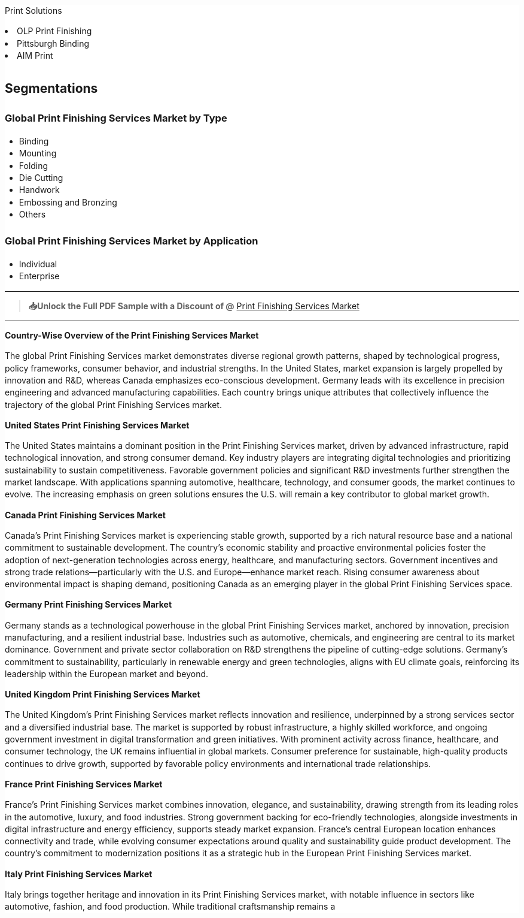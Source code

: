 Print Solutions</li><li>OLP Print Finishing</li><li>Pittsburgh Binding</li><li>AIM Print</li></ul></p><p><h2>Segmentations</h2><h3>Global Print Finishing Services Market by Type</h3><ul><li>Binding</li><li>Mounting</li><li>Folding</li><li>Die Cutting</li><li>Handwork</li><li>Embossing and Bronzing</li><li>Others</li></ul><h3>Global Print Finishing Services Market by Application</h3><ul><li>Individual</li><li>Enterprise</li></ul></p><hr /><blockquote><p><strong>📥Unlock the Full PDF Sample with a Discount of @</strong> <a href="https://www.marketresearchintellect.com/ask-for-discount/?rid=1071520&amp;utm_source=Github-April&amp;utm_medium=026">Print Finishing Services Market</a></p></blockquote><hr /><p class="" data-start="217" data-end="261"><strong data-start="217" data-end="261">Country-Wise Overview of the Print Finishing Services Market</strong></p><p class="" data-start="263" data-end="774">The global Print Finishing Services market demonstrates diverse regional growth patterns, shaped by technological progress, policy frameworks, consumer behavior, and industrial strengths. In the United States, market expansion is largely propelled by innovation and R&amp;D, whereas Canada emphasizes eco-conscious development. Germany leads with its excellence in precision engineering and advanced manufacturing capabilities. Each country brings unique attributes that collectively influence the trajectory of the global Print Finishing Services market.</p><p class="" data-start="776" data-end="1421"><strong data-start="776" data-end="805">United States Print Finishing Services Market</strong></p><p class="" data-start="776" data-end="1421">The United States maintains a dominant position in the Print Finishing Services market, driven by advanced infrastructure, rapid technological innovation, and strong consumer demand. Key industry players are integrating digital technologies and prioritizing sustainability to sustain competitiveness. Favorable government policies and significant R&amp;D investments further strengthen the market landscape. With applications spanning automotive, healthcare, technology, and consumer goods, the market continues to evolve. The increasing emphasis on green solutions ensures the U.S. will remain a key contributor to global market growth.</p><p class="" data-start="1423" data-end="2019"><strong data-start="1423" data-end="1445">Canada Print Finishing Services Market</strong></p><p class="" data-start="1423" data-end="2019">Canada&rsquo;s Print Finishing Services market is experiencing stable growth, supported by a rich natural resource base and a national commitment to sustainable development. The country&rsquo;s economic stability and proactive environmental policies foster the adoption of next-generation technologies across energy, healthcare, and manufacturing sectors. Government incentives and strong trade relations&mdash;particularly with the U.S. and Europe&mdash;enhance market reach. Rising consumer awareness about environmental impact is shaping demand, positioning Canada as an emerging player in the global Print Finishing Services space.</p><p class="" data-start="2021" data-end="2591"><strong data-start="2021" data-end="2044">Germany Print Finishing Services Market</strong></p><p class="" data-start="2021" data-end="2591">Germany stands as a technological powerhouse in the global Print Finishing Services market, anchored by innovation, precision manufacturing, and a resilient industrial base. Industries such as automotive, chemicals, and engineering are central to its market dominance. Government and private sector collaboration on R&amp;D strengthens the pipeline of cutting-edge solutions. Germany&rsquo;s commitment to sustainability, particularly in renewable energy and green technologies, aligns with EU climate goals, reinforcing its leadership within the European market and beyond.</p><p class="" data-start="2593" data-end="3221"><strong data-start="2593" data-end="2623">United Kingdom Print Finishing Services Market</strong></p><p class="" data-start="2593" data-end="3221">The United Kingdom&rsquo;s Print Finishing Services market reflects innovation and resilience, underpinned by a strong services sector and a diversified industrial base. The market is supported by robust infrastructure, a highly skilled workforce, and ongoing government investment in digital transformation and green initiatives. With prominent activity across finance, healthcare, and consumer technology, the UK remains influential in global markets. Consumer preference for sustainable, high-quality products continues to drive growth, supported by favorable policy environments and international trade relationships.</p><p class="" data-start="3223" data-end="3838"><strong data-start="3223" data-end="3245">France Print Finishing Services Market</strong></p><p class="" data-start="3223" data-end="3838">France&rsquo;s Print Finishing Services market combines innovation, elegance, and sustainability, drawing strength from its leading roles in the automotive, luxury, and food industries. Strong government backing for eco-friendly technologies, alongside investments in digital infrastructure and energy efficiency, supports steady market expansion. France&rsquo;s central European location enhances connectivity and trade, while evolving consumer expectations around quality and sustainability guide product development. The country&rsquo;s commitment to modernization positions it as a strategic hub in the European Print Finishing Services market.</p><p class="" data-start="3840" data-end="4422"><strong data-start="3840" data-end="3861">Italy Print Finishing Services Market</strong></p><p class="" data-start="3840" data-end="4422">Italy brings together heritage and innovation in its Print Finishing Services market, with notable influence in sectors like automotive, fashion, and food production. While traditional craftsmanship remains a